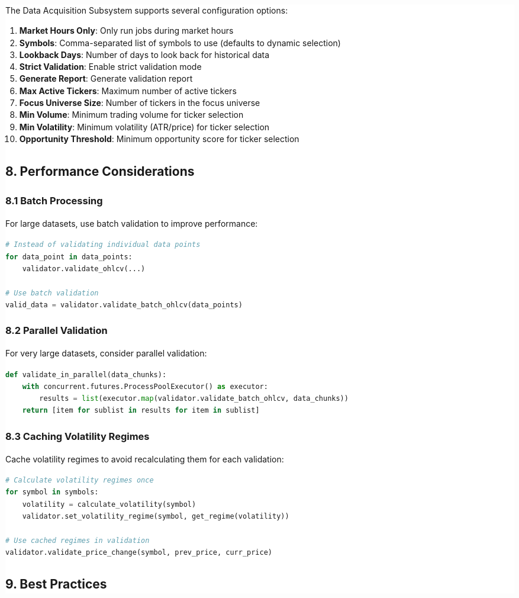 The Data Acquisition Subsystem supports several configuration options:

1. **Market Hours Only**: Only run jobs during market hours
2. **Symbols**: Comma-separated list of symbols to use (defaults to dynamic selection)
3. **Lookback Days**: Number of days to look back for historical data
4. **Strict Validation**: Enable strict validation mode
5. **Generate Report**: Generate validation report
6. **Max Active Tickers**: Maximum number of active tickers
7. **Focus Universe Size**: Number of tickers in the focus universe
8. **Min Volume**: Minimum trading volume for ticker selection
9. **Min Volatility**: Minimum volatility (ATR/price) for ticker selection
10. **Opportunity Threshold**: Minimum opportunity score for ticker selection

## 8. Performance Considerations

### 8.1 Batch Processing

For large datasets, use batch validation to improve performance:

```python
# Instead of validating individual data points
for data_point in data_points:
    validator.validate_ohlcv(...)

# Use batch validation
valid_data = validator.validate_batch_ohlcv(data_points)
```

### 8.2 Parallel Validation

For very large datasets, consider parallel validation:

```python
def validate_in_parallel(data_chunks):
    with concurrent.futures.ProcessPoolExecutor() as executor:
        results = list(executor.map(validator.validate_batch_ohlcv, data_chunks))
    return [item for sublist in results for item in sublist]
```

### 8.3 Caching Volatility Regimes

Cache volatility regimes to avoid recalculating them for each validation:

```python
# Calculate volatility regimes once
for symbol in symbols:
    volatility = calculate_volatility(symbol)
    validator.set_volatility_regime(symbol, get_regime(volatility))

# Use cached regimes in validation
validator.validate_price_change(symbol, prev_price, curr_price)
```

## 9. Best Practices
